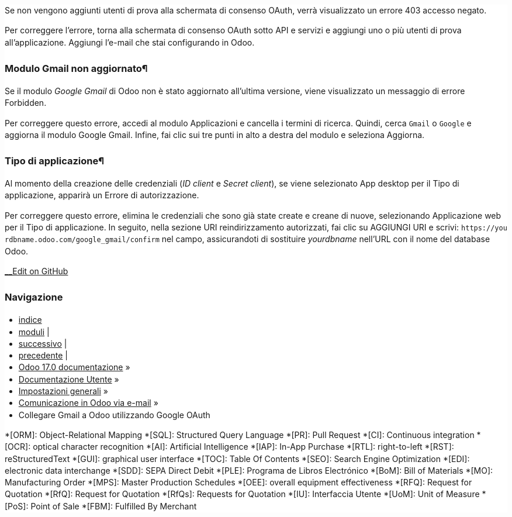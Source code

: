Se non vengono aggiunti utenti di prova alla schermata di consenso OAuth, verrà visualizzato un errore 403 accesso negato.

Per correggere l’errore, torna alla schermata di consenso OAuth sotto API e servizi e aggiungi uno o più utenti di prova all’applicazione. Aggiungi l’e-mail che stai configurando in Odoo.

### Modulo Gmail non aggiornato¶

Se il modulo _Google Gmail_ di Odoo non è stato aggiornato all’ultima versione, viene visualizzato un messaggio di errore Forbidden.

Per correggere questo errore, accedi al modulo Applicazioni e cancella i termini di ricerca. Quindi, cerca `Gmail` o `Google` e aggiorna il modulo Google Gmail. Infine, fai clic sui tre punti in alto a destra del modulo e seleziona Aggiorna.

### Tipo di applicazione¶

Al momento della creazione delle credenziali (_ID client_ e _Secret client_), se viene selezionato App desktop per il Tipo di applicazione, apparirà un Errore di autorizzazione.

Per correggere questo errore, elimina le credenziali che sono già state create e creane di nuove, selezionando Applicazione web per il Tipo di applicazione. In seguito, nella sezione URI reindirizzamento autorizzati, fai clic su AGGIUNGI URI e scrivi: `https://yourdbname.odoo.com/google_gmail/confirm` nel campo, assicurandoti di sostituire _yourdbname_ nell’URL con il nome del database Odoo.

[ __Edit on GitHub](https://github.com/odoo/documentation/edit/17.0/content/applications/general/email_communication/google_oauth.rst)

### Navigazione

  * [indice](../../../genindex.html "Indice generale")
  * [moduli](../../../py-modindex.html "Indice del modulo Python") |
  * [successivo](mailjet_api.html "API Mailjet") |
  * [precedente](azure_oauth.html "Collegare Microsoft Outlook 365 a Odoo utilizzando Azure OAuth") |
  * [Odoo 17.0 documentazione](../../../index-2.html) »
  * [Documentazione Utente](../../../applications.html) »
  * [Impostazioni generali](../../general.html) »
  * [Comunicazione in Odoo via e-mail](../email_communication.html) »
  * Collegare Gmail a Odoo utilizzando Google OAuth


  *[ORM]: Object-Relational Mapping
  *[SQL]: Structured Query Language
  *[PR]: Pull Request
  *[CI]: Continuous integration
  *[OCR]: optical character recognition
  *[AI]: Artificial Intelligence
  *[IAP]: In-App Purchase
  *[RTL]: right-to-left
  *[RST]: reStructuredText
  *[GUI]: graphical user interface
  *[TOC]: Table Of Contents
  *[SEO]: Search Engine Optimization
  *[EDI]: electronic data interchange
  *[SDD]: SEPA Direct Debit
  *[PLE]: Programa de Libros Electrónico
  *[BoM]: Bill of Materials
  *[MO]: Manufacturing Order
  *[MPS]: Master Production Schedules
  *[OEE]: overall equipment effectiveness
  *[RFQ]: Request for Quotation
  *[RfQ]: Request for Quotation
  *[RfQs]: Requests for Quotation
  *[IU]: Interfaccia Utente
  *[UoM]: Unit of Measure
  *[PoS]: Point of Sale
  *[FBM]: Fulfilled By Merchant